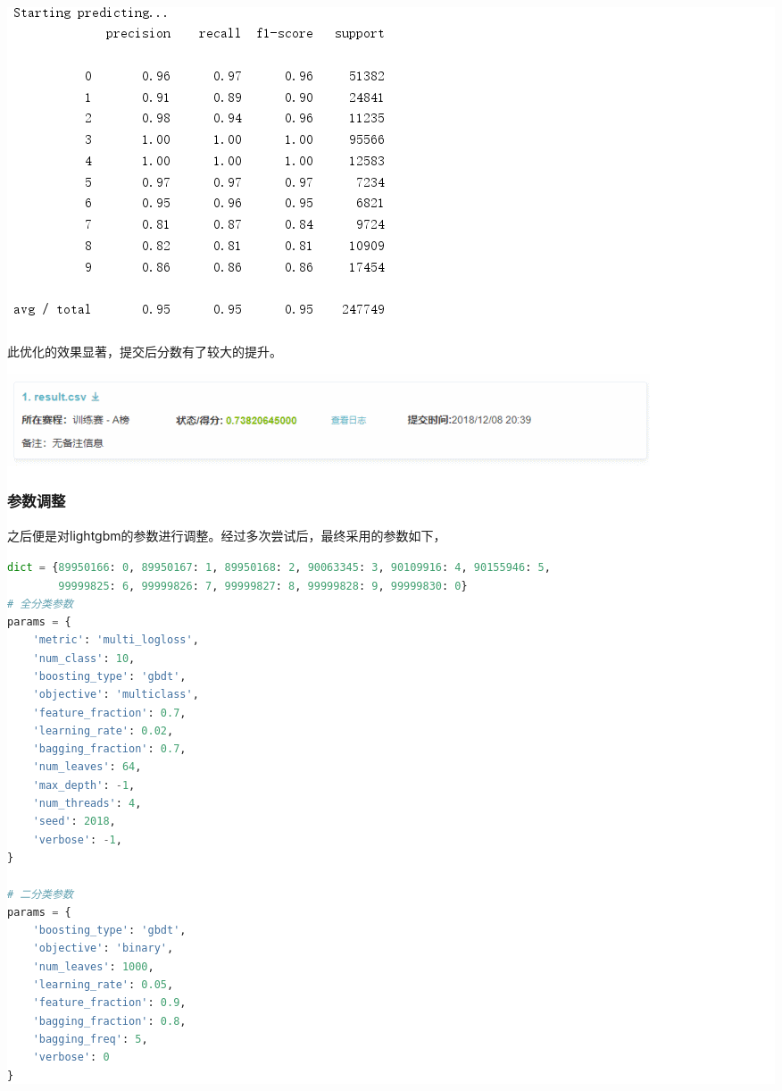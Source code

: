 ![f1_score_1](assets/f1_score_1.png)

此优化的效果显著，提交后分数有了较大的提升。

![optimization1](assets/optimization1.png)

### 参数调整

之后便是对lightgbm的参数进行调整。经过多次尝试后，最终采用的参数如下，

```python
dict = {89950166: 0, 89950167: 1, 89950168: 2, 90063345: 3, 90109916: 4, 90155946: 5,
        99999825: 6, 99999826: 7, 99999827: 8, 99999828: 9, 99999830: 0}
# 全分类参数
params = {
    'metric': 'multi_logloss',
    'num_class': 10,
    'boosting_type': 'gbdt',
    'objective': 'multiclass',
    'feature_fraction': 0.7,
    'learning_rate': 0.02,
    'bagging_fraction': 0.7,
    'num_leaves': 64,
    'max_depth': -1,
    'num_threads': 4,
    'seed': 2018,
    'verbose': -1,
}

# 二分类参数
params = {
    'boosting_type': 'gbdt',
    'objective': 'binary',
    'num_leaves': 1000,
    'learning_rate': 0.05,
    'feature_fraction': 0.9,
    'bagging_fraction': 0.8,
    'bagging_freq': 5,
    'verbose': 0
}
```
